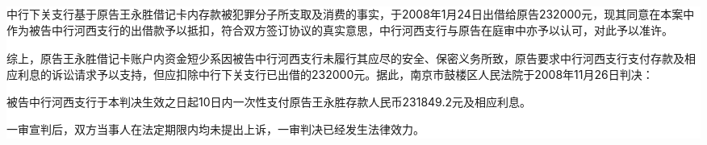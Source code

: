 中行下关支行基于原告王永胜借记卡内存款被犯罪分子所支取及消费的事实，于2008年1月24日出借给原告232000元，现其同意在本案中作为被告中行河西支行的出借款予以抵扣，符合双方签订协议的真实意思，中行河西支行与原告在庭审中亦予以认可，对此予以准许。

综上，原告王永胜借记卡账户内资金短少系因被告中行河西支行未履行其应尽的安全、保密义务所致，原告要求中行河西支行支付存款及相应利息的诉讼请求予以支持，但应扣除中行下关支行已出借的232000元。据此，南京市鼓楼区人民法院于2008年11月26日判决：

被告中行河西支行于本判决生效之日起10日内一次性支付原告王永胜存款人民币231849.2元及相应利息。

一审宣判后，双方当事人在法定期限内均未提出上诉，一审判决已经发生法律效力。


